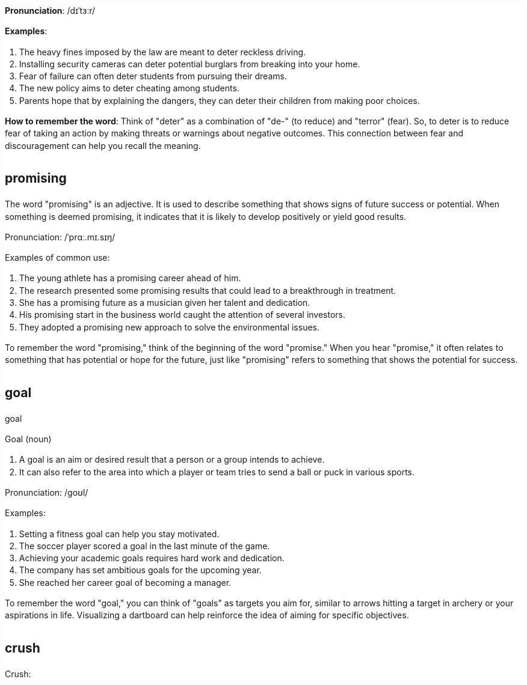 **Pronunciation**: /dɪˈtɜːr/

**Examples**:
1. The heavy fines imposed by the law are meant to deter reckless driving.
2. Installing security cameras can deter potential burglars from breaking into your home.
3. Fear of failure can often deter students from pursuing their dreams.
4. The new policy aims to deter cheating among students.
5. Parents hope that by explaining the dangers, they can deter their children from making poor choices.

**How to remember the word**: Think of "deter" as a combination of "de-" (to reduce) and "terror" (fear). So, to deter is to reduce fear of taking an action by making threats or warnings about negative outcomes. This connection between fear and discouragement can help you recall the meaning.
## promising
The word "promising" is an adjective. It is used to describe something that shows signs of future success or potential. When something is deemed promising, it indicates that it is likely to develop positively or yield good results.

Pronunciation: /ˈprɑː.mɪ.sɪŋ/

Examples of common use:
1. The young athlete has a promising career ahead of him.
2. The research presented some promising results that could lead to a breakthrough in treatment.
3. She has a promising future as a musician given her talent and dedication.
4. His promising start in the business world caught the attention of several investors.
5. They adopted a promising new approach to solve the environmental issues.

To remember the word "promising," think of the beginning of the word "promise." When you hear "promise," it often relates to something that has potential or hope for the future, just like "promising" refers to something that shows the potential for success.
## goal
goal

Goal (noun)  
1. A goal is an aim or desired result that a person or a group intends to achieve.  
2. It can also refer to the area into which a player or team tries to send a ball or puck in various sports.  

Pronunciation: /ɡoʊl/

Examples:  
1. Setting a fitness goal can help you stay motivated.  
2. The soccer player scored a goal in the last minute of the game.  
3. Achieving your academic goals requires hard work and dedication.  
4. The company has set ambitious goals for the upcoming year.  
5. She reached her career goal of becoming a manager.

To remember the word "goal," you can think of "goals" as targets you aim for, similar to arrows hitting a target in archery or your aspirations in life. Visualizing a dartboard can help reinforce the idea of aiming for specific objectives.
## crush
Crush:
